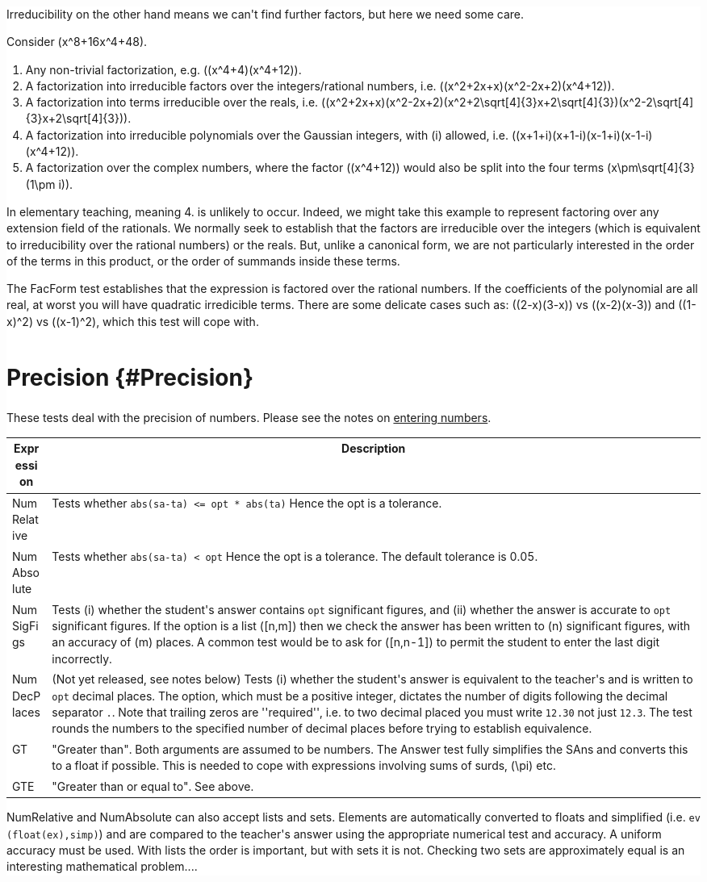 Irreducibility on the other hand means we can't find further factors, but here we need some care.

Consider \(x^8+16x^4+48\).

1. Any non-trivial factorization, e.g. \((x^4+4)(x^4+12)\).
2. A factorization into irreducible factors over the integers/rational numbers, i.e. \((x^2+2x+x)(x^2-2x+2)(x^4+12)\).
3. A factorization into terms irreducible over the reals, i.e. \((x^2+2x+x)(x^2-2x+2)(x^2+2\sqrt[4]{3}x+2\sqrt[4]{3})(x^2-2\sqrt[4]{3}x+2\sqrt[4]{3})\).
4. A factorization into irreducible polynomials over the Gaussian integers, with \(i\) allowed, i.e. \((x+1+i)(x+1-i)(x-1+i)(x-1-i)(x^4+12)\).
5. A factorization over the complex numbers, where the factor \((x^4+12)\) would also be split into the four terms \(x\pm\sqrt[4]{3}(1\pm i)\).

In elementary teaching, meaning 4. is unlikely to occur.
Indeed, we might take this example to represent factoring over
any extension field of the rationals.  We normally seek to
establish that the factors are irreducible over the integers
(which is equivalent to irreducibility over the rational
numbers) or the reals.  But, unlike a canonical form, we are
not particularly interested in the order of the terms in this
product, or the order of summands inside these terms.

The FacForm test establishes that the expression is factored
over the rational numbers.  If the coefficients of the
polynomial are all real, at worst you will have quadratic
irredicible terms.  There are some delicate cases such as:
\((2-x)(3-x)\) vs  \((x-2)(x-3)\)  and \((1-x)^2\) vs \((x-1)^2\),
which this test will cope with.

# Precision {#Precision}

These tests deal with the precision of numbers.  Please see the notes on [entering numbers](../CAS/Numbers.md).  

| Expression    | Description
| ------------- | ------------------------------------------------------------------------------------------------------------------------------------------------------------------------------------------------------------------------------------------------------------------------------------------------------------------------------------------------------------------------------------------------------------------------------------------------------------------------
| NumRelative   | Tests whether `abs(sa-ta) <= opt * abs(ta)` Hence the opt is a tolerance.
| NumAbsolute   | Tests whether `abs(sa-ta) < opt`  Hence the opt is a tolerance. The default tolerance is 0.05.
| NumSigFigs    | Tests (i) whether the student's answer contains `opt` significant figures, and (ii) whether the answer is accurate to `opt` significant figures.   If the option is a list \([n,m]\) then we check the answer has been written to \(n\) significant figures, with an accuracy of \(m\) places.  A common test would be to ask for \([n,n-1]\) to permit the student to enter the last digit incorrectly.
| NumDecPlaces  | (Not yet released, see notes below) Tests (i) whether the student's answer is equivalent to the teacher's and is written to `opt` decimal places.  The option, which must be a positive integer, dictates the number of digits following the decimal separator `.`.  Note that trailing zeros are ''required'', i.e. to two decimal placed you must write `12.30` not just `12.3`.  The test rounds the numbers to the specified number of decimal places before trying to establish equivalence.
| GT            | "Greater than".  Both arguments are assumed to be numbers. The Answer test fully simplifies the SAns and converts this to a float if possible. This is needed to cope with expressions involving sums of surds, \(\pi\) etc.
| GTE           | "Greater than or equal to". See above.

NumRelative  and NumAbsolute can also accept lists and sets.  Elements are automatically converted to floats and simplified (i.e. `ev(float(ex),simp)`) and are compared to the teacher's answer using the appropriate numerical test and accuracy.  A uniform accuracy must be used.  With lists the order is important, but with sets it is not.  Checking two sets are approximately equal is an interesting mathematical problem....
